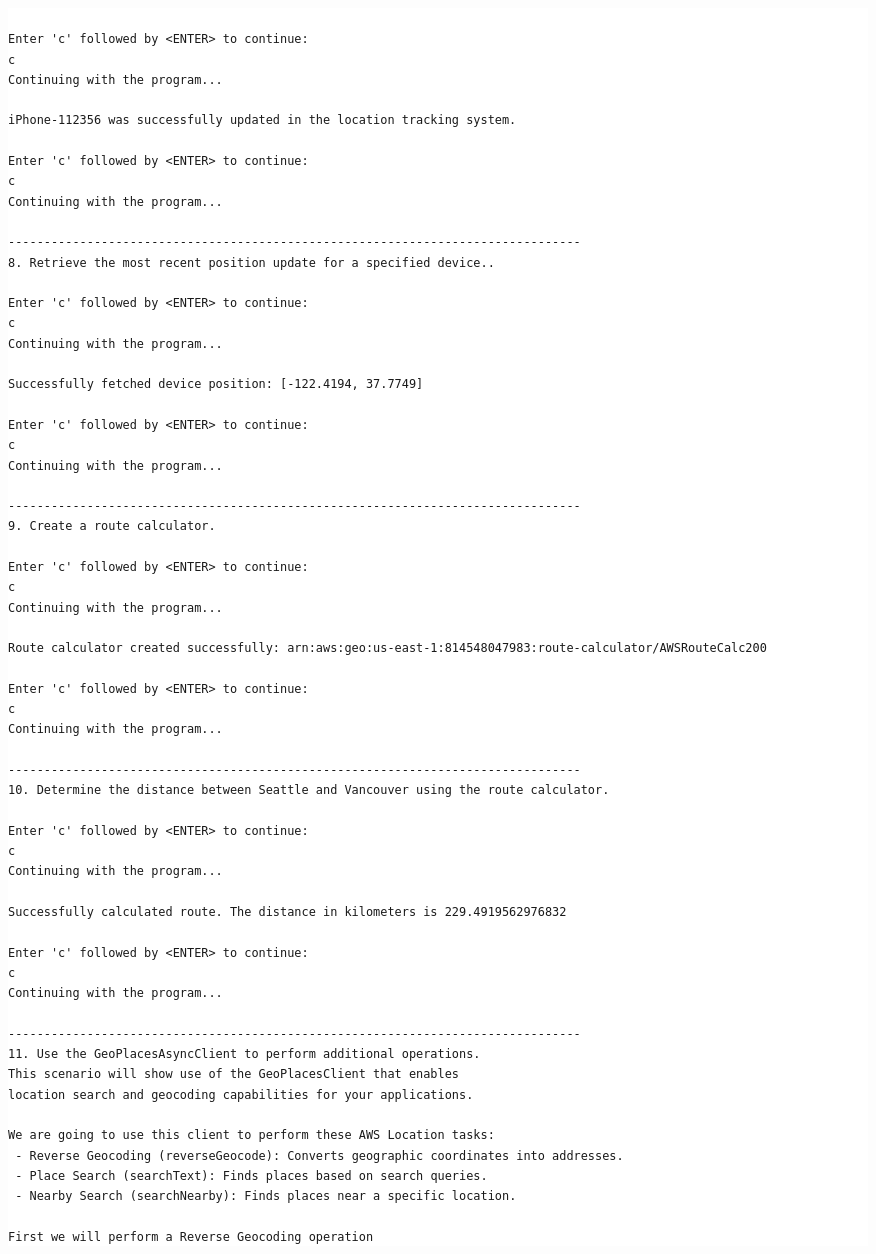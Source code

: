 ```

Enter 'c' followed by <ENTER> to continue:
c
Continuing with the program...

iPhone-112356 was successfully updated in the location tracking system.

Enter 'c' followed by <ENTER> to continue:
c
Continuing with the program...

--------------------------------------------------------------------------------
8. Retrieve the most recent position update for a specified device..

Enter 'c' followed by <ENTER> to continue:
c
Continuing with the program...

Successfully fetched device position: [-122.4194, 37.7749]

Enter 'c' followed by <ENTER> to continue:
c
Continuing with the program...

--------------------------------------------------------------------------------
9. Create a route calculator.

Enter 'c' followed by <ENTER> to continue:
c
Continuing with the program...

Route calculator created successfully: arn:aws:geo:us-east-1:814548047983:route-calculator/AWSRouteCalc200

Enter 'c' followed by <ENTER> to continue:
c
Continuing with the program...

--------------------------------------------------------------------------------
10. Determine the distance between Seattle and Vancouver using the route calculator.

Enter 'c' followed by <ENTER> to continue:
c
Continuing with the program...

Successfully calculated route. The distance in kilometers is 229.4919562976832

Enter 'c' followed by <ENTER> to continue:
c
Continuing with the program...

--------------------------------------------------------------------------------
11. Use the GeoPlacesAsyncClient to perform additional operations.
This scenario will show use of the GeoPlacesClient that enables
location search and geocoding capabilities for your applications. 

We are going to use this client to perform these AWS Location tasks:
 - Reverse Geocoding (reverseGeocode): Converts geographic coordinates into addresses.
 - Place Search (searchText): Finds places based on search queries.
 - Nearby Search (searchNearby): Finds places near a specific location.

First we will perform a Reverse Geocoding operation

```
